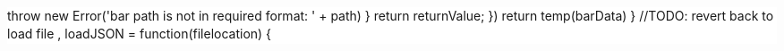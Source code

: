 <span class="cstat-no" title="statement not covered" >        throw new Error('bar path is not in required format: ' + path)</span>
      }
<span class="cstat-no" title="statement not covered" >      return returnValue;</span>
    })
    return temp(barData)
  }
  //TODO: revert back to load file
, loadJSON = <span class="fstat-no" title="function not covered" >function(filelocation) {</span>
